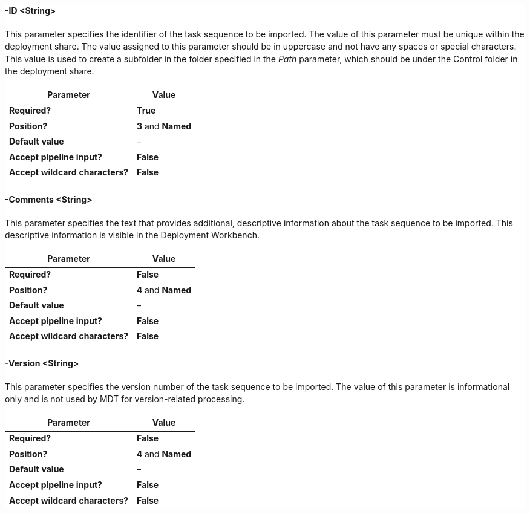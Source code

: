 #### -ID <String\>
 This parameter specifies the identifier of the task sequence to be imported. The value of this parameter must be unique within the deployment share. The value assigned to this parameter should be in uppercase and not have any spaces or special characters. This value is used to create a subfolder in the folder specified in the *Path* parameter, which should be under the Control folder in the deployment share.

|**Parameter**|**Value**|
|-|-|
|**Required?**|**True**|
|**Position?**|**3** and **Named**|
|**Default value**|–|
|**Accept pipeline input?**|**False**|
|**Accept wildcard characters?**|**False**|

#### -Comments <String\>
 This parameter specifies the text that provides additional, descriptive information about the task sequence to be imported. This descriptive information is visible in the Deployment Workbench.

|**Parameter**|**Value**|
|-|-|
|**Required?**|**False**|
|**Position?**|**4** and **Named**|
|**Default value**|–|
|**Accept pipeline input?**|**False**|
|**Accept wildcard characters?**|**False**|

#### -Version <String\>
 This parameter specifies the version number of the task sequence to be imported. The value of this parameter is informational only and is not used by MDT for version-related processing.

|**Parameter**|**Value**|
|-|-|
|**Required?**|**False**|
|**Position?**|**4** and **Named**|
|**Default value**|–|
|**Accept pipeline input?**|**False**|
|**Accept wildcard characters?**|**False**|
